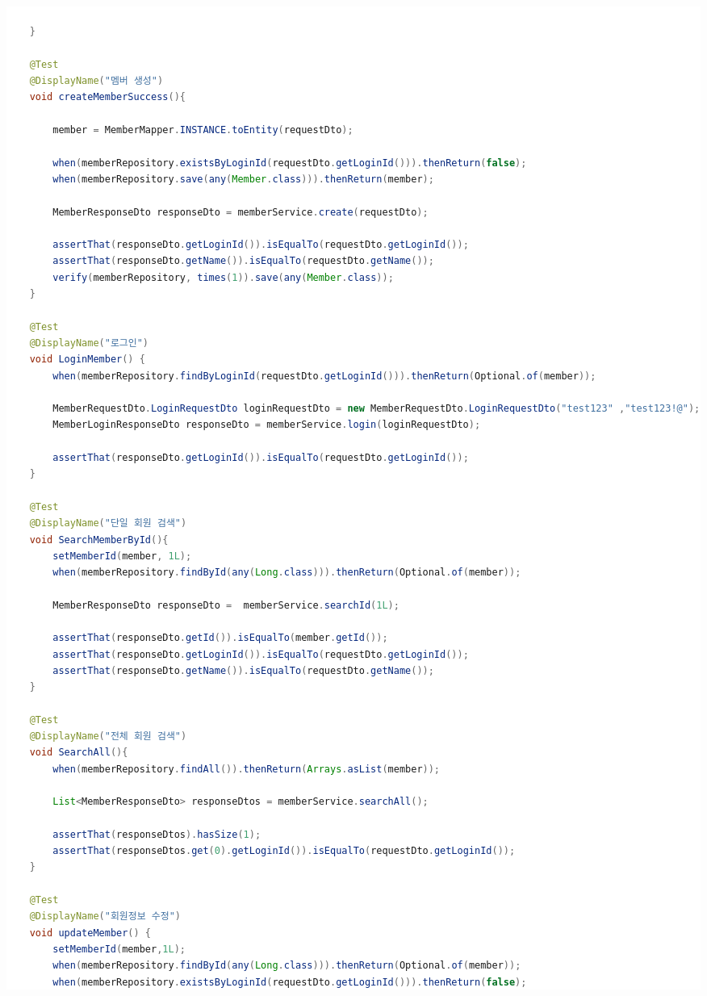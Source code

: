```java

    }

    @Test
    @DisplayName("멤버 생성")
    void createMemberSuccess(){

        member = MemberMapper.INSTANCE.toEntity(requestDto);

        when(memberRepository.existsByLoginId(requestDto.getLoginId())).thenReturn(false);
        when(memberRepository.save(any(Member.class))).thenReturn(member);

        MemberResponseDto responseDto = memberService.create(requestDto);

        assertThat(responseDto.getLoginId()).isEqualTo(requestDto.getLoginId());
        assertThat(responseDto.getName()).isEqualTo(requestDto.getName());
        verify(memberRepository, times(1)).save(any(Member.class));
    }

    @Test
    @DisplayName("로그인")
    void LoginMember() {
        when(memberRepository.findByLoginId(requestDto.getLoginId())).thenReturn(Optional.of(member));

        MemberRequestDto.LoginRequestDto loginRequestDto = new MemberRequestDto.LoginRequestDto("test123" ,"test123!@");
        MemberLoginResponseDto responseDto = memberService.login(loginRequestDto);

        assertThat(responseDto.getLoginId()).isEqualTo(requestDto.getLoginId());
    }

    @Test
    @DisplayName("단일 회원 검색")
    void SearchMemberById(){
        setMemberId(member, 1L);
        when(memberRepository.findById(any(Long.class))).thenReturn(Optional.of(member));

        MemberResponseDto responseDto =  memberService.searchId(1L);

        assertThat(responseDto.getId()).isEqualTo(member.getId());
        assertThat(responseDto.getLoginId()).isEqualTo(requestDto.getLoginId());
        assertThat(responseDto.getName()).isEqualTo(requestDto.getName());
    }

    @Test
    @DisplayName("전체 회원 검색")
    void SearchAll(){
        when(memberRepository.findAll()).thenReturn(Arrays.asList(member));

        List<MemberResponseDto> responseDtos = memberService.searchAll();

        assertThat(responseDtos).hasSize(1);
        assertThat(responseDtos.get(0).getLoginId()).isEqualTo(requestDto.getLoginId());
    }

    @Test
    @DisplayName("회원정보 수정")
    void updateMember() {
        setMemberId(member,1L);
        when(memberRepository.findById(any(Long.class))).thenReturn(Optional.of(member));
        when(memberRepository.existsByLoginId(requestDto.getLoginId())).thenReturn(false);

```